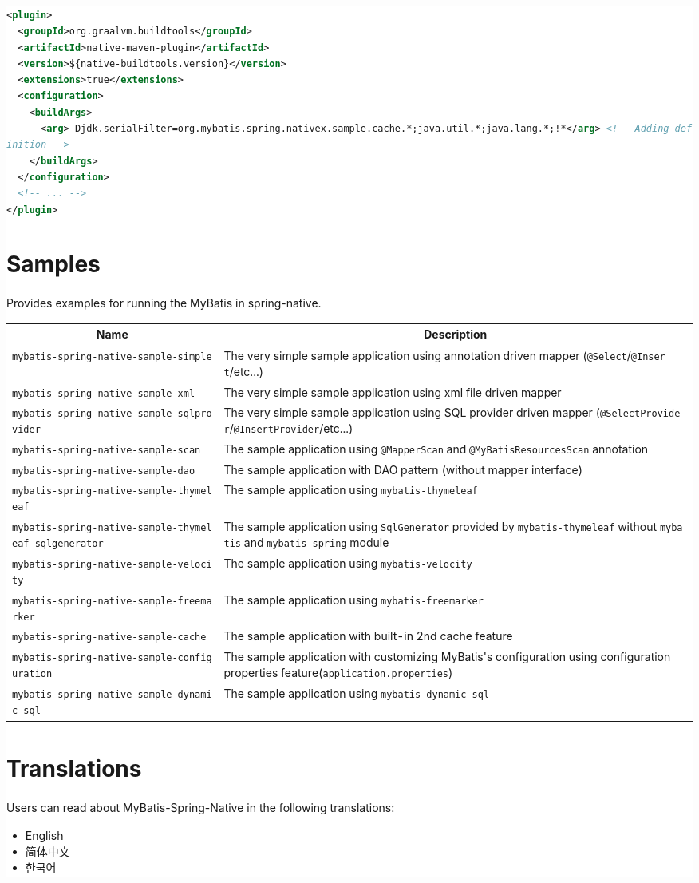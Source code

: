 ```xml
<plugin>
  <groupId>org.graalvm.buildtools</groupId>
  <artifactId>native-maven-plugin</artifactId>
  <version>${native-buildtools.version}</version>
  <extensions>true</extensions>
  <configuration>
    <buildArgs>
      <arg>-Djdk.serialFilter=org.mybatis.spring.nativex.sample.cache.*;java.util.*;java.lang.*;!*</arg> <!-- Adding definition -->
    </buildArgs>
  </configuration>
  <!-- ... -->
</plugin>
```

# Samples

Provides examples for running the MyBatis in spring-native.

| Name                                                  | Description                                                                                                                      |
|-------------------------------------------------------|----------------------------------------------------------------------------------------------------------------------------------|
| `mybatis-spring-native-sample-simple`                 | The very simple sample application using annotation driven mapper (`@Select`/`@Insert`/etc...)                                   |
| `mybatis-spring-native-sample-xml`                    | The very simple sample application using xml file driven mapper                                                                  |
| `mybatis-spring-native-sample-sqlprovider`            | The very simple sample application using SQL provider driven mapper (`@SelectProvider`/`@InsertProvider`/etc...)                 |
| `mybatis-spring-native-sample-scan`                   | The sample application using `@MapperScan` and `@MyBatisResourcesScan` annotation                                                |
| `mybatis-spring-native-sample-dao`                    | The sample application with DAO pattern (without mapper interface)                                                               |
| `mybatis-spring-native-sample-thymeleaf`              | The sample application using `mybatis-thymeleaf`                                                                                 |
| `mybatis-spring-native-sample-thymeleaf-sqlgenerator` | The sample application using `SqlGenerator` provided by `mybatis-thymeleaf` without `mybatis` and `mybatis-spring` module        |
| `mybatis-spring-native-sample-velocity`               | The sample application using `mybatis-velocity`                                                                                  |
| `mybatis-spring-native-sample-freemarker`             | The sample application using `mybatis-freemarker`                                                                                |
| `mybatis-spring-native-sample-cache`                  | The sample application with built-in 2nd cache feature                                                                           |
| `mybatis-spring-native-sample-configuration`          | The sample application with customizing MyBatis's configuration using configuration properties feature(`application.properties`) |
| `mybatis-spring-native-sample-dynamic-sql`            | The sample application using `mybatis-dynamic-sql`                                                                               |

# Translations

Users can read about MyBatis-Spring-Native in the following translations:

<ul class="i18n">
  <li class="en"><a href="./index.html">English</a></li>
  <li class="zh"><a href="./zh/index.html">简体中文</a></li>
  <li class="ko"><a href="./ko/index.html">한국어</a></li>
</ul>
